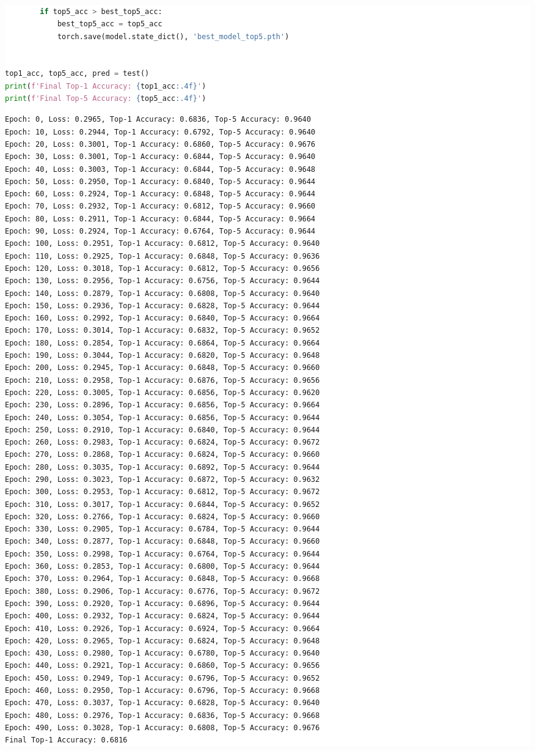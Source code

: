 ```python
        if top5_acc > best_top5_acc:
            best_top5_acc = top5_acc
            torch.save(model.state_dict(), 'best_model_top5.pth')


top1_acc, top5_acc, pred = test()
print(f'Final Top-1 Accuracy: {top1_acc:.4f}')
print(f'Final Top-5 Accuracy: {top5_acc:.4f}')


```

    Epoch: 0, Loss: 0.2965, Top-1 Accuracy: 0.6836, Top-5 Accuracy: 0.9640
    Epoch: 10, Loss: 0.2944, Top-1 Accuracy: 0.6792, Top-5 Accuracy: 0.9640
    Epoch: 20, Loss: 0.3001, Top-1 Accuracy: 0.6860, Top-5 Accuracy: 0.9676
    Epoch: 30, Loss: 0.3001, Top-1 Accuracy: 0.6844, Top-5 Accuracy: 0.9640
    Epoch: 40, Loss: 0.3003, Top-1 Accuracy: 0.6844, Top-5 Accuracy: 0.9648
    Epoch: 50, Loss: 0.2950, Top-1 Accuracy: 0.6840, Top-5 Accuracy: 0.9644
    Epoch: 60, Loss: 0.2924, Top-1 Accuracy: 0.6848, Top-5 Accuracy: 0.9644
    Epoch: 70, Loss: 0.2932, Top-1 Accuracy: 0.6812, Top-5 Accuracy: 0.9660
    Epoch: 80, Loss: 0.2911, Top-1 Accuracy: 0.6844, Top-5 Accuracy: 0.9664
    Epoch: 90, Loss: 0.2924, Top-1 Accuracy: 0.6764, Top-5 Accuracy: 0.9644
    Epoch: 100, Loss: 0.2951, Top-1 Accuracy: 0.6812, Top-5 Accuracy: 0.9640
    Epoch: 110, Loss: 0.2925, Top-1 Accuracy: 0.6848, Top-5 Accuracy: 0.9636
    Epoch: 120, Loss: 0.3018, Top-1 Accuracy: 0.6812, Top-5 Accuracy: 0.9656
    Epoch: 130, Loss: 0.2956, Top-1 Accuracy: 0.6756, Top-5 Accuracy: 0.9644
    Epoch: 140, Loss: 0.2879, Top-1 Accuracy: 0.6808, Top-5 Accuracy: 0.9640
    Epoch: 150, Loss: 0.2936, Top-1 Accuracy: 0.6828, Top-5 Accuracy: 0.9644
    Epoch: 160, Loss: 0.2992, Top-1 Accuracy: 0.6840, Top-5 Accuracy: 0.9664
    Epoch: 170, Loss: 0.3014, Top-1 Accuracy: 0.6832, Top-5 Accuracy: 0.9652
    Epoch: 180, Loss: 0.2854, Top-1 Accuracy: 0.6864, Top-5 Accuracy: 0.9664
    Epoch: 190, Loss: 0.3044, Top-1 Accuracy: 0.6820, Top-5 Accuracy: 0.9648
    Epoch: 200, Loss: 0.2945, Top-1 Accuracy: 0.6848, Top-5 Accuracy: 0.9660
    Epoch: 210, Loss: 0.2958, Top-1 Accuracy: 0.6876, Top-5 Accuracy: 0.9656
    Epoch: 220, Loss: 0.3005, Top-1 Accuracy: 0.6856, Top-5 Accuracy: 0.9620
    Epoch: 230, Loss: 0.2896, Top-1 Accuracy: 0.6856, Top-5 Accuracy: 0.9664
    Epoch: 240, Loss: 0.3054, Top-1 Accuracy: 0.6856, Top-5 Accuracy: 0.9644
    Epoch: 250, Loss: 0.2910, Top-1 Accuracy: 0.6840, Top-5 Accuracy: 0.9644
    Epoch: 260, Loss: 0.2983, Top-1 Accuracy: 0.6824, Top-5 Accuracy: 0.9672
    Epoch: 270, Loss: 0.2868, Top-1 Accuracy: 0.6824, Top-5 Accuracy: 0.9660
    Epoch: 280, Loss: 0.3035, Top-1 Accuracy: 0.6892, Top-5 Accuracy: 0.9644
    Epoch: 290, Loss: 0.3023, Top-1 Accuracy: 0.6872, Top-5 Accuracy: 0.9632
    Epoch: 300, Loss: 0.2953, Top-1 Accuracy: 0.6812, Top-5 Accuracy: 0.9672
    Epoch: 310, Loss: 0.3017, Top-1 Accuracy: 0.6844, Top-5 Accuracy: 0.9652
    Epoch: 320, Loss: 0.2766, Top-1 Accuracy: 0.6824, Top-5 Accuracy: 0.9660
    Epoch: 330, Loss: 0.2905, Top-1 Accuracy: 0.6784, Top-5 Accuracy: 0.9644
    Epoch: 340, Loss: 0.2877, Top-1 Accuracy: 0.6848, Top-5 Accuracy: 0.9660
    Epoch: 350, Loss: 0.2998, Top-1 Accuracy: 0.6764, Top-5 Accuracy: 0.9644
    Epoch: 360, Loss: 0.2853, Top-1 Accuracy: 0.6800, Top-5 Accuracy: 0.9644
    Epoch: 370, Loss: 0.2964, Top-1 Accuracy: 0.6848, Top-5 Accuracy: 0.9668
    Epoch: 380, Loss: 0.2906, Top-1 Accuracy: 0.6776, Top-5 Accuracy: 0.9672
    Epoch: 390, Loss: 0.2920, Top-1 Accuracy: 0.6896, Top-5 Accuracy: 0.9644
    Epoch: 400, Loss: 0.2932, Top-1 Accuracy: 0.6824, Top-5 Accuracy: 0.9644
    Epoch: 410, Loss: 0.2926, Top-1 Accuracy: 0.6924, Top-5 Accuracy: 0.9664
    Epoch: 420, Loss: 0.2965, Top-1 Accuracy: 0.6824, Top-5 Accuracy: 0.9648
    Epoch: 430, Loss: 0.2980, Top-1 Accuracy: 0.6780, Top-5 Accuracy: 0.9640
    Epoch: 440, Loss: 0.2921, Top-1 Accuracy: 0.6860, Top-5 Accuracy: 0.9656
    Epoch: 450, Loss: 0.2949, Top-1 Accuracy: 0.6796, Top-5 Accuracy: 0.9652
    Epoch: 460, Loss: 0.2950, Top-1 Accuracy: 0.6796, Top-5 Accuracy: 0.9668
    Epoch: 470, Loss: 0.3037, Top-1 Accuracy: 0.6828, Top-5 Accuracy: 0.9640
    Epoch: 480, Loss: 0.2976, Top-1 Accuracy: 0.6836, Top-5 Accuracy: 0.9668
    Epoch: 490, Loss: 0.3028, Top-1 Accuracy: 0.6808, Top-5 Accuracy: 0.9676
    Final Top-1 Accuracy: 0.6816